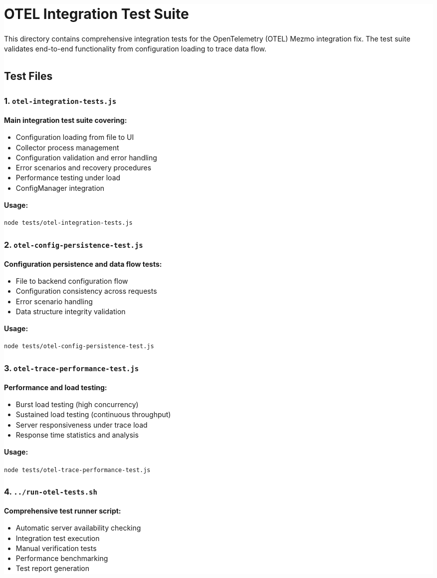 # OTEL Integration Test Suite

This directory contains comprehensive integration tests for the OpenTelemetry (OTEL) Mezmo integration fix. The test suite validates end-to-end functionality from configuration loading to trace data flow.

## Test Files

### 1. `otel-integration-tests.js`
**Main integration test suite covering:**
- Configuration loading from file to UI
- Collector process management
- Configuration validation and error handling
- Error scenarios and recovery procedures
- Performance testing under load
- ConfigManager integration

**Usage:**
```bash
node tests/otel-integration-tests.js
```

### 2. `otel-config-persistence-test.js`
**Configuration persistence and data flow tests:**
- File to backend configuration flow
- Configuration consistency across requests
- Error scenario handling
- Data structure integrity validation

**Usage:**
```bash
node tests/otel-config-persistence-test.js
```

### 3. `otel-trace-performance-test.js`
**Performance and load testing:**
- Burst load testing (high concurrency)
- Sustained load testing (continuous throughput)
- Server responsiveness under trace load
- Response time statistics and analysis

**Usage:**
```bash
node tests/otel-trace-performance-test.js
```

### 4. `../run-otel-tests.sh`
**Comprehensive test runner script:**
- Automatic server availability checking
- Integration test execution
- Manual verification tests
- Performance benchmarking
- Test report generation
